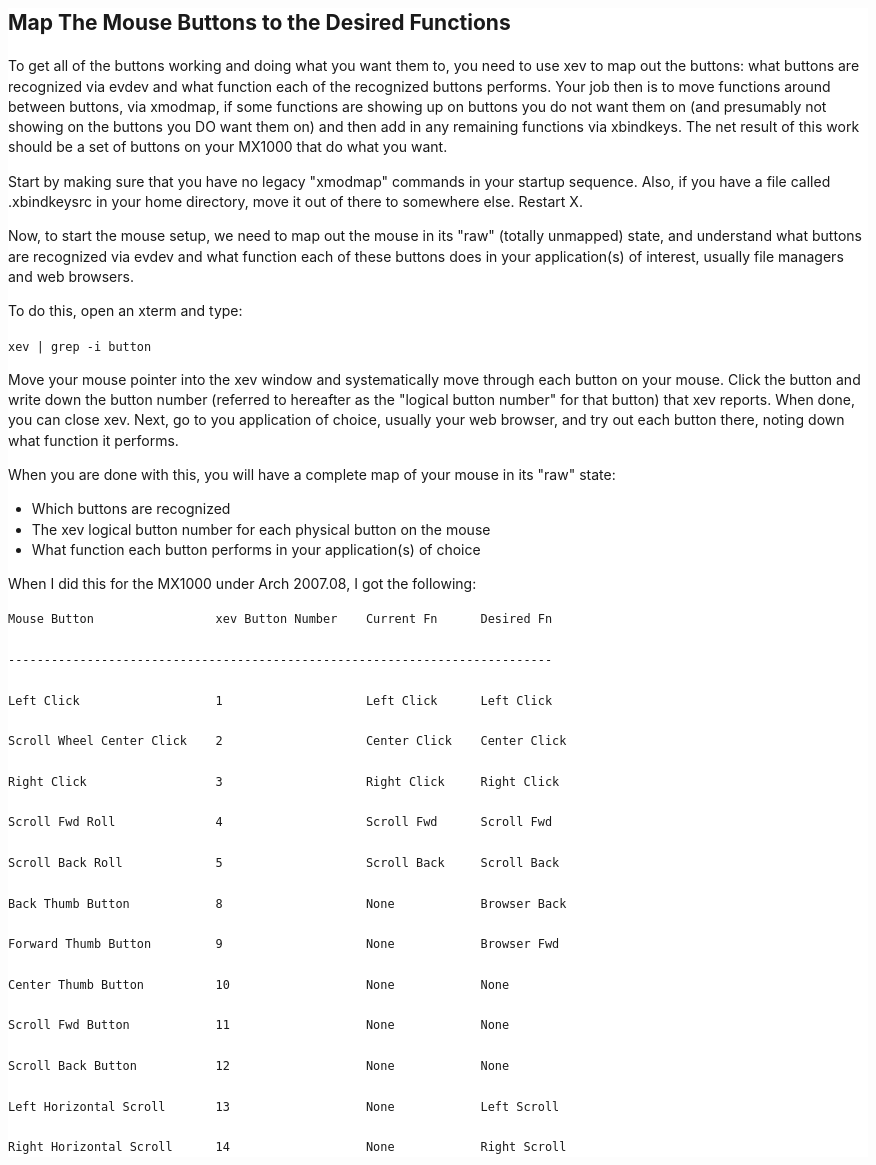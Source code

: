 ## Map The Mouse Buttons to the Desired Functions

To get all of the buttons working and doing what you want them to, you need to use xev to map out the buttons: what buttons are recognized via evdev and what function each of the recognized buttons performs. Your job then is to move functions around between buttons, via xmodmap, if some functions are showing up on buttons you do not want them on (and presumably not showing on the buttons you DO want them on) and then add in any remaining functions via xbindkeys. The net result of this work should be a set of buttons on your MX1000 that do what you want.

Start by making sure that you have no legacy "xmodmap" commands in your startup sequence. Also, if you have a file called .xbindkeysrc in your home directory, move it out of there to somewhere else. Restart X.

Now, to start the mouse setup, we need to map out the mouse in its "raw" (totally unmapped) state, and understand what buttons are recognized via evdev and what function each of these buttons does in your application(s) of interest, usually file managers and web browsers.

To do this, open an xterm and type:

```
xev | grep -i button

```

Move your mouse pointer into the xev window and systematically move through each button on your mouse. Click the button and write down the button number (referred to hereafter as the "logical button number" for that button) that xev reports. When done, you can close xev. Next, go to you application of choice, usually your web browser, and try out each button there, noting down what function it performs.

When you are done with this, you will have a complete map of your mouse in its "raw" state:

*   Which buttons are recognized
*   The xev logical button number for each physical button on the mouse
*   What function each button performs in your application(s) of choice

When I did this for the MX1000 under Arch 2007.08, I got the following:

```
Mouse Button                 xev Button Number    Current Fn      Desired Fn  

----------------------------------------------------------------------------  

Left Click                   1                    Left Click      Left Click  

Scroll Wheel Center Click    2                    Center Click    Center Click  

Right Click                  3                    Right Click     Right Click  

Scroll Fwd Roll              4                    Scroll Fwd      Scroll Fwd  

Scroll Back Roll             5                    Scroll Back     Scroll Back  

Back Thumb Button            8                    None            Browser Back  

Forward Thumb Button         9                    None            Browser Fwd  

Center Thumb Button          10                   None            None  

Scroll Fwd Button            11                   None            None  

Scroll Back Button           12                   None            None  

Left Horizontal Scroll       13                   None            Left Scroll  

Right Horizontal Scroll      14                   None            Right Scroll  

```
